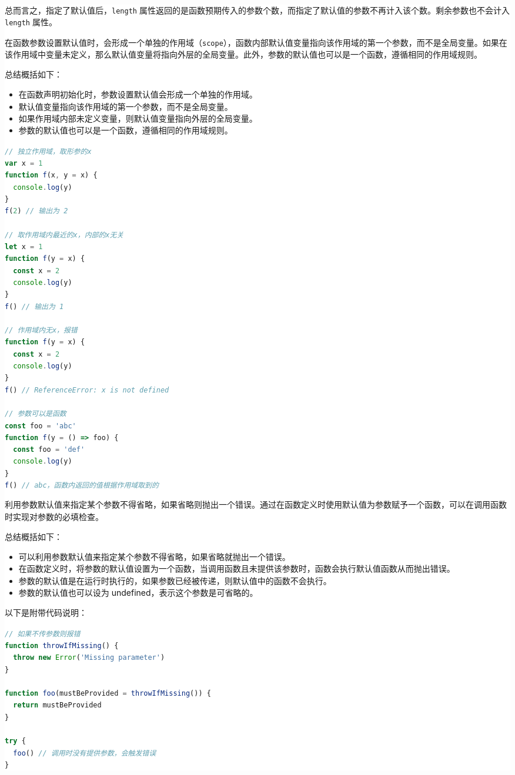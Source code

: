 总而言之，指定了默认值后，`length` 属性返回的是函数预期传入的参数个数，而指定了默认值的参数不再计入该个数。剩余参数也不会计入 `length` 属性。

在函数参数设置默认值时，会形成一个单独的作用域（`scope`），函数内部默认值变量指向该作用域的第一个参数，而不是全局变量。如果在该作用域中变量未定义，那么默认值变量将指向外层的全局变量。此外，参数的默认值也可以是一个函数，遵循相同的作用域规则。

总结概括如下：

- 在函数声明初始化时，参数设置默认值会形成一个单独的作用域。
- 默认值变量指向该作用域的第一个参数，而不是全局变量。
- 如果作用域内部未定义变量，则默认值变量指向外层的全局变量。
- 参数的默认值也可以是一个函数，遵循相同的作用域规则。

```js
// 独立作用域，取形参的x
var x = 1
function f(x, y = x) {
  console.log(y)
}
f(2) // 输出为 2

// 取作用域内最近的x，内部的x无关
let x = 1
function f(y = x) {
  const x = 2
  console.log(y)
}
f() // 输出为 1

// 作用域内无x，报错
function f(y = x) {
  const x = 2
  console.log(y)
}
f() // ReferenceError: x is not defined

// 参数可以是函数
const foo = 'abc'
function f(y = () => foo) {
  const foo = 'def'
  console.log(y)
}
f() // abc，函数内返回的值根据作用域取到的
```

利用参数默认值来指定某个参数不得省略，如果省略则抛出一个错误。通过在函数定义时使用默认值为参数赋予一个函数，可以在调用函数时实现对参数的必填检查。

总结概括如下：

- 可以利用参数默认值来指定某个参数不得省略，如果省略就抛出一个错误。
- 在函数定义时，将参数的默认值设置为一个函数，当调用函数且未提供该参数时，函数会执行默认值函数从而抛出错误。
- 参数的默认值是在运行时执行的，如果参数已经被传递，则默认值中的函数不会执行。
- 参数的默认值也可以设为 undefined，表示这个参数是可省略的。

以下是附带代码说明：

```js
// 如果不传参数则报错
function throwIfMissing() {
  throw new Error('Missing parameter')
}

function foo(mustBeProvided = throwIfMissing()) {
  return mustBeProvided
}

try {
  foo() // 调用时没有提供参数，会触发错误
}
```